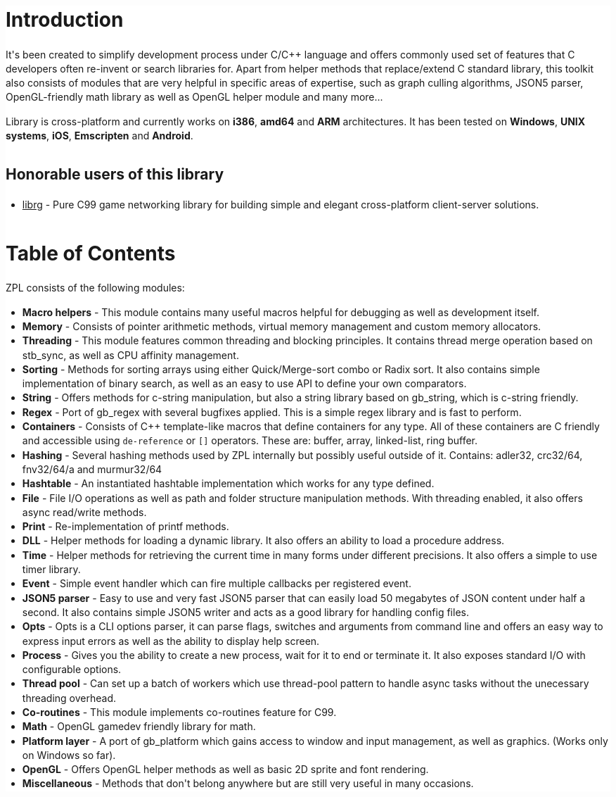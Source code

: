 # Introduction
It's been created to simplify development process under C/C++ language and offers commonly used set of features that C developers often re-invent or search libraries for. Apart from helper methods that replace/extend C standard library, this toolkit also consists of modules that are very helpful in specific areas of expertise, such as graph culling algorithms, JSON5 parser, OpenGL-friendly math library as well as OpenGL helper module and many more...

Library is cross-platform and currently works on **i386**, **amd64** and **ARM** architectures. It has been tested on **Windows**, **UNIX systems**, **iOS**, **Emscripten** and **Android**.

## Honorable users of this library

* [librg](https://github.com/librg/librg) - Pure C99 game networking library for building simple and elegant cross-platform client-server solutions.

# Table of Contents
ZPL consists of the following modules:
* **Macro helpers** - This module contains many useful macros helpful for debugging as well as development itself.
* **Memory** - Consists of pointer arithmetic methods, virtual memory management and custom memory allocators.
* **Threading** - This module features common threading and blocking principles. It contains thread merge operation based on stb_sync, as well as CPU affinity management.
* **Sorting** - Methods for sorting arrays using either Quick/Merge-sort combo or Radix sort. It also contains simple implementation of binary search, as well as an easy to use API to define your own comparators.
* **String** - Offers methods for c-string manipulation, but also a string library based on gb_string, which is c-string friendly.
* **Regex** - Port of gb_regex with several bugfixes applied. This is a simple regex library and is fast to perform.
* **Containers** - Consists of C++ template-like macros that define containers for any type. All of these containers are C friendly and accessible using `de-reference` or `[]` operators. These are: buffer, array, linked-list, ring buffer.
* **Hashing** - Several hashing methods used by ZPL internally but possibly useful outside of it. Contains: adler32, crc32/64, fnv32/64/a and murmur32/64
* **Hashtable** - An instantiated hashtable implementation which works for any type defined.
* **File** - File I/O operations as well as path and folder structure manipulation methods. With threading enabled, it also offers async read/write methods.
* **Print** - Re-implementation of printf methods.
* **DLL** - Helper methods for loading a dynamic library. It also offers an ability to load a procedure address.
* **Time** - Helper methods for retrieving the current time in many forms under different precisions. It also offers a simple to use timer library.
* **Event** - Simple event handler which can fire multiple callbacks per registered event.
* **JSON5 parser** - Easy to use and very fast JSON5 parser that can easily load 50 megabytes of JSON content under half a second. It also contains simple JSON5 writer and acts as a good library for handling config files.
* **Opts** - Opts is a CLI options parser, it can parse flags, switches and arguments from command line and offers an easy way to express input errors as well as the ability to display help screen.
* **Process** - Gives you the ability to create a new process, wait for it to end or terminate it. It also exposes standard I/O with configurable options.
* **Thread pool** - Can set up a batch of workers which use thread-pool pattern to handle async tasks without the unecessary threading overhead.
* **Co-routines** - This module implements co-routines feature for C99.
* **Math** - OpenGL gamedev friendly library for math.
* **Platform layer** - A port of gb_platform which gains access to window and input management, as well as graphics. (Works only on Windows so far).
* **OpenGL** - Offers OpenGL helper methods as well as basic 2D sprite and font rendering.
* **Miscellaneous** - Methods that don't belong anywhere but are still very useful in many occasions.
